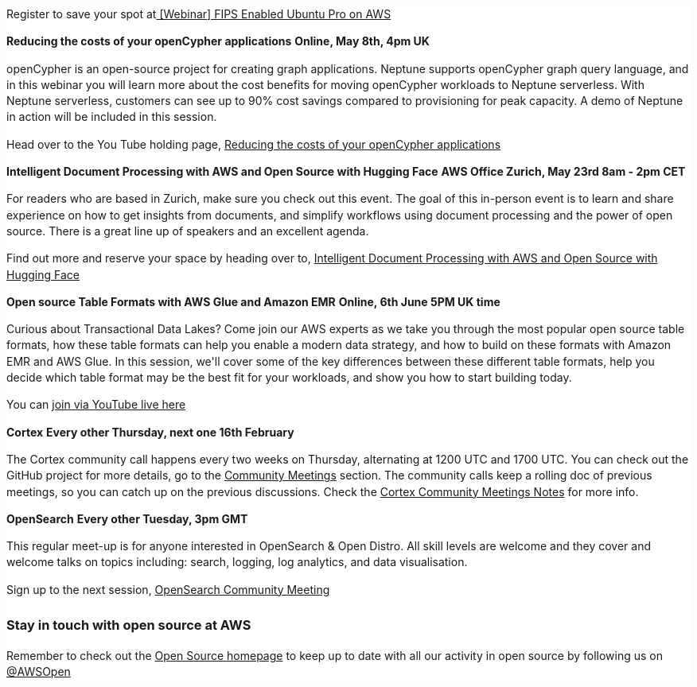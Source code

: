Register to save your spot at[ [Webinar] FIPS Enabled Ubuntu Pro on AWS](https://aws-oss.beachgeek.co.uk/2pv)


**Reducing the costs of your openCypher applications**
**Online, May 8th, 4pm UK**

openCypher is an open-source project for creating graph applications. Neptune supports openCypher graph query language, and in this webinar you will learn more about the cost benefits for moving openCypher workloads to Neptune serverless. With Neptune serverless, customers can see up to 90% cost savings compared to provisioning for peak capacity. A demo of Neptune in action will be included in this session.

Head over to the You Tube holding page, [Reducing the costs of your openCypher applications](https://aws-oss.beachgeek.co.uk/2mp) 

**Intelligent Document Processing with AWS and Open Source with Hugging Face**
**AWS Office Zurich, May 23rd 8am - 2pm CET**

For readers who are based in Zurich, make sure you check out this event. The goal of this in-person event is to learn and share experience on how to get insights from documents, and simplify workflows using document processing and the power of open source. There is a great line up of speakers and an excellent agenda.

Find out more and reserve your space by heading over to, [Intelligent Document Processing with AWS and Open Source with Hugging Face](https://aws-oss.beachgeek.co.uk/2qj)

**Open source Table Formats with AWS Glue and Amazon EMR**
**Online, 6th June 5PM UK time**

Curious about Transactional Data Lakes? Come join our AWS experts as we take you through the most popular open source table formats, how these table formats can help you enable a modern data strategy, and how to build on these formats with Amazon EMR and AWS Glue. In this session, we'll cover some of the key differences between these different table formats, help you decide which table format may be the best fit for your workloads, and show you how to start building today.

You can [join via YouTube live here](https://aws-oss.beachgeek.co.uk/2pu)

**Cortex**
**Every other Thursday, next one 16th February**

The Cortex community call happens every two weeks on Thursday, alternating at 1200 UTC and 1700 UTC. You can check out the GitHub project for more details, go to the [Community Meetings](https://aws-oss.beachgeek.co.uk/2h5) section. The community calls keep a rolling doc of previous meetings, so you can catch up on the previous discussions. Check the [Cortex Community Meetings Notes](https://aws-oss.beachgeek.co.uk/2h6) for more info.

**OpenSearch**
**Every other Tuesday, 3pm GMT**

This regular meet-up is for anyone interested in OpenSearch & Open Distro. All skill levels are welcome and they cover and welcome talks on topics including: search, logging, log analytics, and data visualisation.

Sign up to the next session, [OpenSearch Community Meeting](https://aws-oss.beachgeek.co.uk/1az)

### Stay in touch with open source at AWS

Remember to check out the [Open Source homepage](https://aws.amazon.com/opensource/?opensource-all.sort-by=item.additionalFields.startDate&opensource-all.sort-order=asc) to keep up to date with all our activity in open source by following us on [@AWSOpen](https://twitter.com/AWSOpen)
